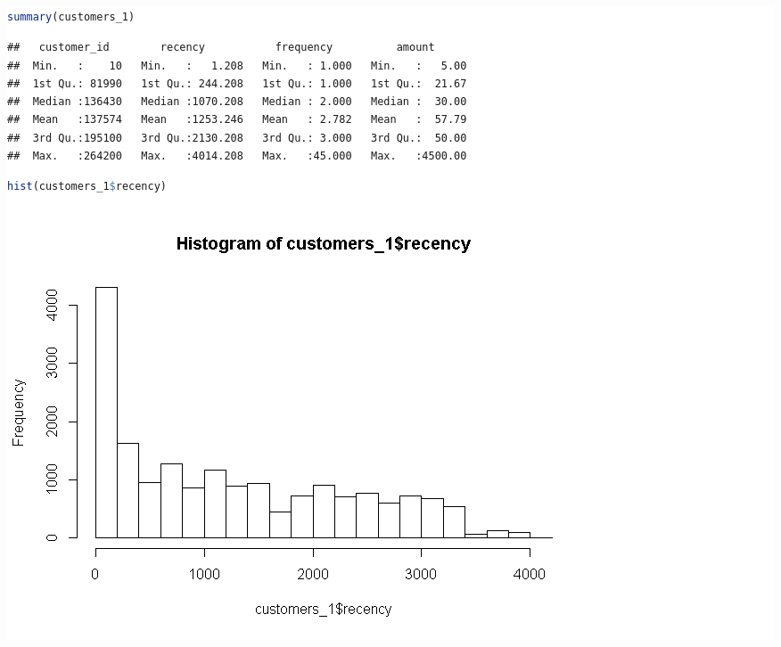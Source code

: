 ``` r
summary(customers_1)
```

    ##   customer_id        recency           frequency          amount       
    ##  Min.   :    10   Min.   :   1.208   Min.   : 1.000   Min.   :   5.00  
    ##  1st Qu.: 81990   1st Qu.: 244.208   1st Qu.: 1.000   1st Qu.:  21.67  
    ##  Median :136430   Median :1070.208   Median : 2.000   Median :  30.00  
    ##  Mean   :137574   Mean   :1253.246   Mean   : 2.782   Mean   :  57.79  
    ##  3rd Qu.:195100   3rd Qu.:2130.208   3rd Qu.: 3.000   3rd Qu.:  50.00  
    ##  Max.   :264200   Max.   :4014.208   Max.   :45.000   Max.   :4500.00

``` r
hist(customers_1$recency)
```

![](quiz-module-1_files/figure-markdown_github/unnamed-chunk-7-1.png)
